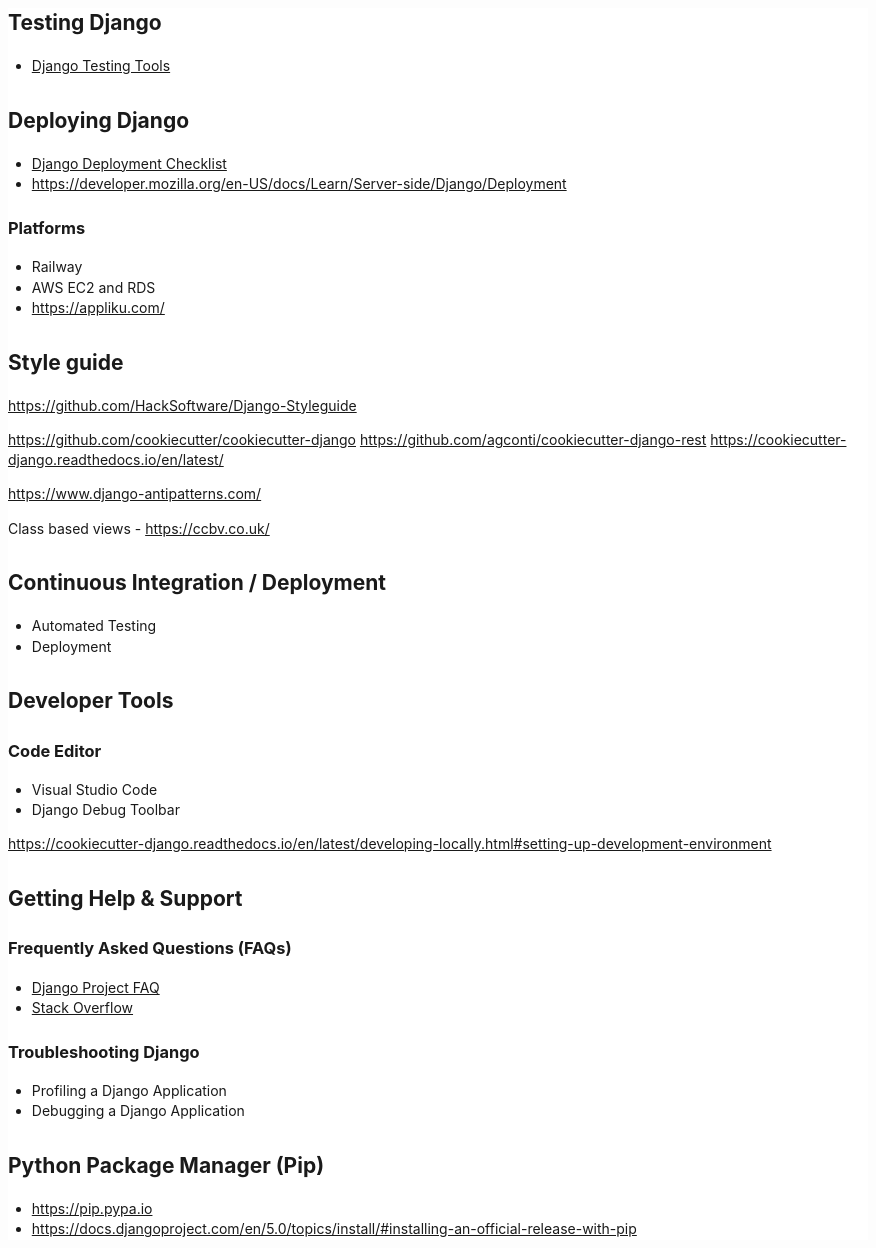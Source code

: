 ## Testing Django
- [Django Testing Tools](https://docs.djangoproject.com/en/5.0/topics/testing/tools/#)

## Deploying Django
- [Django Deployment Checklist](https://docs.djangoproject.com/en/5.0/howto/deployment/checklist/)
- https://developer.mozilla.org/en-US/docs/Learn/Server-side/Django/Deployment
  

### Platforms
- Railway
- AWS EC2 and RDS
- https://appliku.com/

## Style guide
https://github.com/HackSoftware/Django-Styleguide

https://github.com/cookiecutter/cookiecutter-django
https://github.com/agconti/cookiecutter-django-rest
https://cookiecutter-django.readthedocs.io/en/latest/

https://www.django-antipatterns.com/

Class based views - https://ccbv.co.uk/

## Continuous Integration / Deployment
- Automated Testing
- Deployment


## Developer Tools
### Code Editor
- Visual Studio Code
- Django Debug Toolbar

https://cookiecutter-django.readthedocs.io/en/latest/developing-locally.html#setting-up-development-environment



## Getting Help & Support
### Frequently Asked Questions (FAQs)
- [Django Project FAQ](https://docs.djangoproject.com/en/5.0/faq/)
- [Stack Overflow](https://stackoverflow.com/questions/tagged/django)

### Troubleshooting Django
- Profiling a Django Application
- Debugging a Django Application

## Python Package Manager (Pip)
- https://pip.pypa.io
- https://docs.djangoproject.com/en/5.0/topics/install/#installing-an-official-release-with-pip
